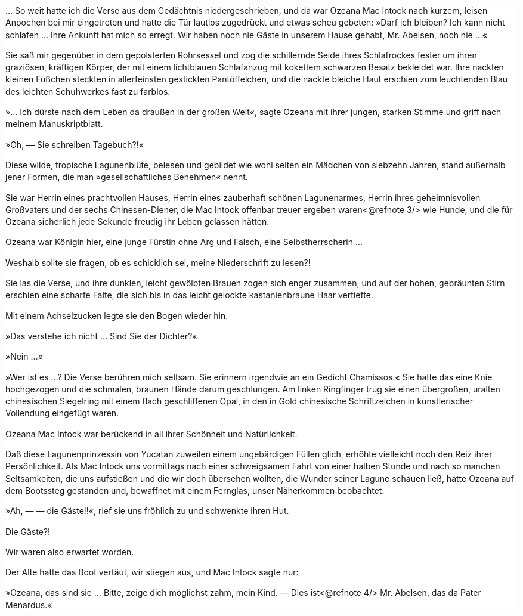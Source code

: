 … So weit hatte ich die Verse aus dem Gedächtnis niedergeschrieben, und da war Ozeana Mac Intock nach kurzem, leisen Anpochen bei mir eingetreten und hatte die Tür lautlos zugedrückt und etwas scheu gebeten: »Darf ich bleiben? Ich kann nicht schlafen … Ihre Ankunft hat mich so erregt. Wir haben noch nie Gäste in unserem Hause gehabt, Mr. Abelsen, noch nie …«

Sie saß mir gegenüber in dem gepolsterten Rohrsessel und zog die schillernde Seide ihres Schlafrockes fester um ihren graziösen, kräftigen Körper, der mit einem lichtblauen Schlafanzug mit kokettem schwarzen Besatz bekleidet war. Ihre nackten kleinen Füßchen steckten in allerfeinsten gestickten Pantöffelchen, und die nackte bleiche Haut erschien zum leuchtenden Blau des leichten Schuhwerkes fast zu farblos.

»… Ich dürste nach dem Leben da draußen in der großen Welt«, sagte Ozeana mit ihrer jungen, starken Stimme und griff nach meinem Manuskriptblatt.

»Oh, — Sie schreiben Tagebuch?!«

Diese wilde, tropische Lagunenblüte, belesen und gebildet wie wohl selten ein Mädchen von siebzehn Jahren, stand außerhalb jener Formen, die man »gesellschaftliches Benehmen« nennt.

Sie war Herrin eines prachtvollen Hauses, Herrin eines zauberhaft schönen Lagunenarmes, Herrin ihres geheimnisvollen Großvaters und der sechs Chinesen-Diener, die Mac Intock offenbar treuer ergeben waren<@refnote 3/> wie Hunde, und die für Ozeana sicherlich jede Sekunde freudig ihr Leben gelassen hätten.

Ozeana war Königin hier, eine junge Fürstin ohne Arg und Falsch, eine Selbstherrscherin …

Weshalb sollte sie fragen, ob es schicklich sei, meine Niederschrift zu lesen?!

Sie las die Verse, und ihre dunklen, leicht gewölbten Brauen zogen sich enger zusammen, und auf der hohen, gebräunten Stirn erschien eine scharfe Falte, die sich bis in das leicht gelockte kastanienbraune Haar vertiefte.

Mit einem Achselzucken legte sie den Bogen wieder hin.

»Das verstehe ich nicht … Sind Sie der Dichter?«

»Nein …«

»Wer ist es …? Die Verse berühren mich seltsam. Sie erinnern irgendwie an ein Gedicht Chamissos.« Sie hatte das eine Knie hochgezogen und die schmalen, braunen Hände darum geschlungen. Am linken Ringfinger trug sie einen übergroßen, uralten chinesischen Siegelring mit einem flach geschliffenen Opal, in den in Gold chinesische Schriftzeichen in künstlerischer Vollendung eingefügt waren.

Ozeana Mac Intock war berückend in all ihrer Schönheit und Natürlichkeit.

Daß diese Lagunenprinzessin von Yucatan zuweilen einem ungebärdigen Füllen glich, erhöhte vielleicht noch den Reiz ihrer Persönlichkeit. Als Mac Intock uns vormittags nach einer schweigsamen Fahrt von einer halben Stunde und nach so manchen Seltsamkeiten, die uns aufstießen und die wir doch übersehen wollten, die Wunder seiner Lagune schauen ließ, hatte Ozeana auf dem Bootssteg gestanden und, bewaffnet mit einem Fernglas, unser Näherkommen beobachtet.

»Ah, — — die Gäste!!«, rief sie uns fröhlich zu und schwenkte ihren Hut.

Die Gäste?!

Wir waren also erwartet worden.

Der Alte hatte das Boot vertäut, wir stiegen aus, und Mac Intock sagte nur:

»Ozeana, das sind sie … Bitte, zeige dich möglichst zahm, mein Kind. — Dies ist<@refnote 4/> Mr. Abelsen, das da Pater Menardus.«
